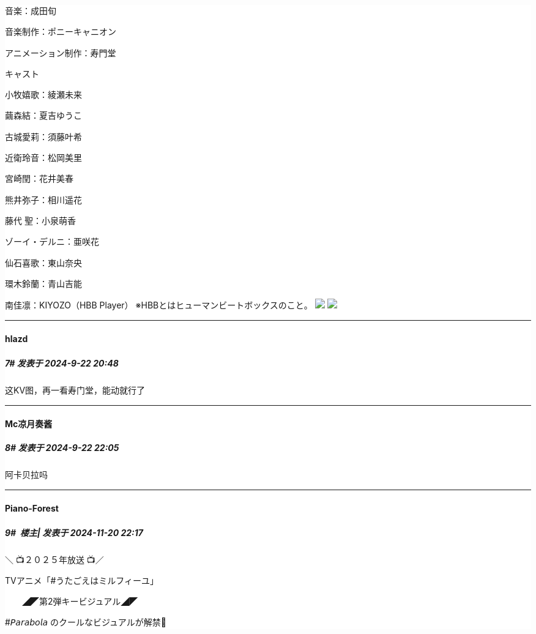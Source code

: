 音楽：成田旬

音楽制作：ポニーキャニオン

アニメーション制作：寿門堂

キャスト

小牧嬉歌：綾瀬未来

繭森結：夏吉ゆうこ

古城愛莉：須藤叶希

近衛玲音：松岡美里

宮崎閏：花井美春

熊井弥子：相川遥花

藤代 聖：小泉萌香

ゾーイ・デルニ：亜咲花

仙石喜歌：東山奈央

環木鈴蘭：青山吉能

南佳凛：KIYOZO（HBB Player） ※HBBとはヒューマンビートボックスのこと。
<img src="https://p.sda1.dev/19/4ef4fecae096872d757db9ab2f8ddaa6/20240922_160045.jpg" referrerpolicy="no-referrer">
<img src="https://p.sda1.dev/19/04e28ff63052d6ecb1e500cdbd869f36/20240922_160057.jpg" referrerpolicy="no-referrer">

*****

####  hlazd  
##### 7#       发表于 2024-9-22 20:48

这KV图，再一看寿门堂，能动就行了

*****

####  Mc凉月奏酱  
##### 8#       发表于 2024-9-22 22:05

阿卡贝拉吗

*****

####  Piano-Forest  
##### 9#         楼主| 发表于 2024-11-20 22:17

＼ 📺️２０２５年放送 📺️／

TVアニメ「#うたごえはミルフィーユ」

　　◢◤第2弾キービジュアル◢◤

#𝘗𝘢𝘳𝘢𝘣𝘰𝘭𝘢 のクールなビジュアルが解禁👑
